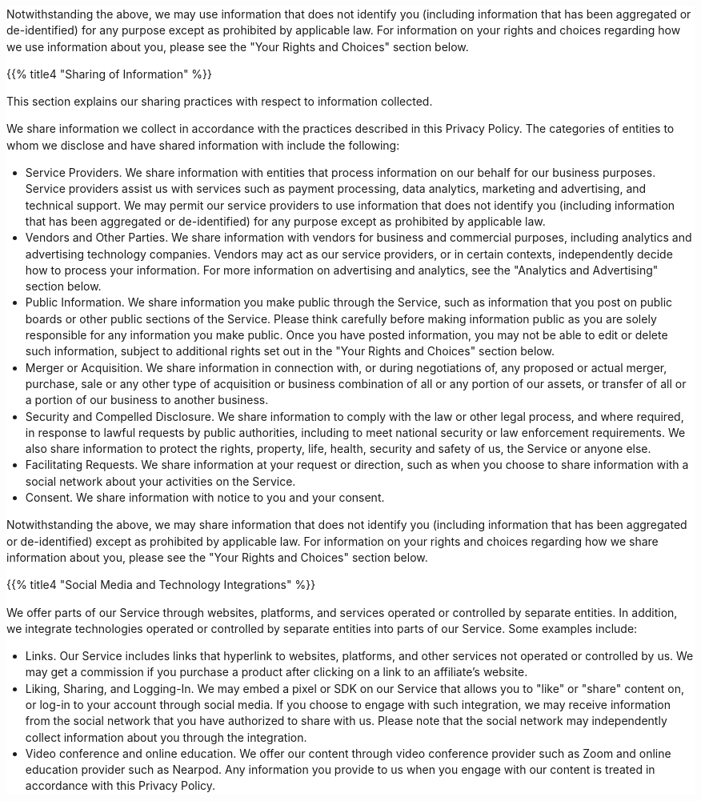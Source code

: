 Notwithstanding the above, we may use information that does not identify you (including information that has been aggregated or de-identified) for any purpose except as prohibited by applicable law. For information on your rights and choices regarding how we use information about you, please see the "Your Rights and Choices" section below.

{{% title4 "Sharing of Information" %}}

This section explains our sharing practices with respect to information collected.

We share information we collect in accordance with the practices described in this Privacy Policy. The categories of entities to whom we disclose and have shared information with include the following:

- Service Providers. We share information with entities that process information on our behalf for our business purposes. Service providers assist us with services such as payment processing, data analytics, marketing and advertising, and technical support. We may permit our service providers to use information that does not identify you (including information that has been aggregated or de-identified) for any purpose except as prohibited by applicable law.
- Vendors and Other Parties. We share information with vendors for business and commercial purposes, including analytics and advertising technology companies. Vendors may act as our service providers, or in certain contexts, independently decide how to process your information. For more information on advertising and analytics, see the "Analytics and Advertising" section below.
- Public Information. We share information you make public through the Service, such as information that you post on public boards or other public sections of the Service. Please think carefully before making information public as you are solely responsible for any information you make public. Once you have posted information, you may not be able to edit or delete such information, subject to additional rights set out in the "Your Rights and Choices" section below.
- Merger or Acquisition. We share information in connection with, or during negotiations of, any proposed or actual merger, purchase, sale or any other type of acquisition or business combination of all or any portion of our assets, or transfer of all or a portion of our business to another business.
- Security and Compelled Disclosure. We share information to comply with the law or other legal process, and where required, in response to lawful requests by public authorities, including to meet national security or law enforcement requirements. We also share information to protect the rights, property, life, health, security and safety of us, the Service or anyone else.
- Facilitating Requests. We share information at your request or direction, such as when you choose to share information with a social network about your activities on the Service.
- Consent. We share information with notice to you and your consent.

Notwithstanding the above, we may share information that does not identify you (including information that has been aggregated or de-identified) except as prohibited by applicable law. For information on your rights and choices regarding how we share information about you, please see the "Your Rights and Choices" section below.

{{% title4 "Social Media and Technology Integrations" %}}

We offer parts of our Service through websites, platforms, and services operated or controlled by separate entities. In addition, we integrate technologies operated or controlled by separate entities into parts of our Service. Some examples include:

- Links. Our Service includes links that hyperlink to websites, platforms, and other services not operated or controlled by us. We may get a commission if you purchase a product after clicking on a link to an affiliate’s website.
- Liking, Sharing, and Logging-In. We may embed a pixel or SDK on our Service that allows you to "like" or "share" content on, or log-in to your account through social media. If you choose to engage with such integration, we may receive information from the social network that you have authorized to share with us. Please note that the social network may independently collect information about you through the integration.
- Video conference and online education. We offer our content through video conference provider such as Zoom and online education provider such as Nearpod. Any information you provide to us when you engage with our content is treated in accordance with this Privacy Policy.
